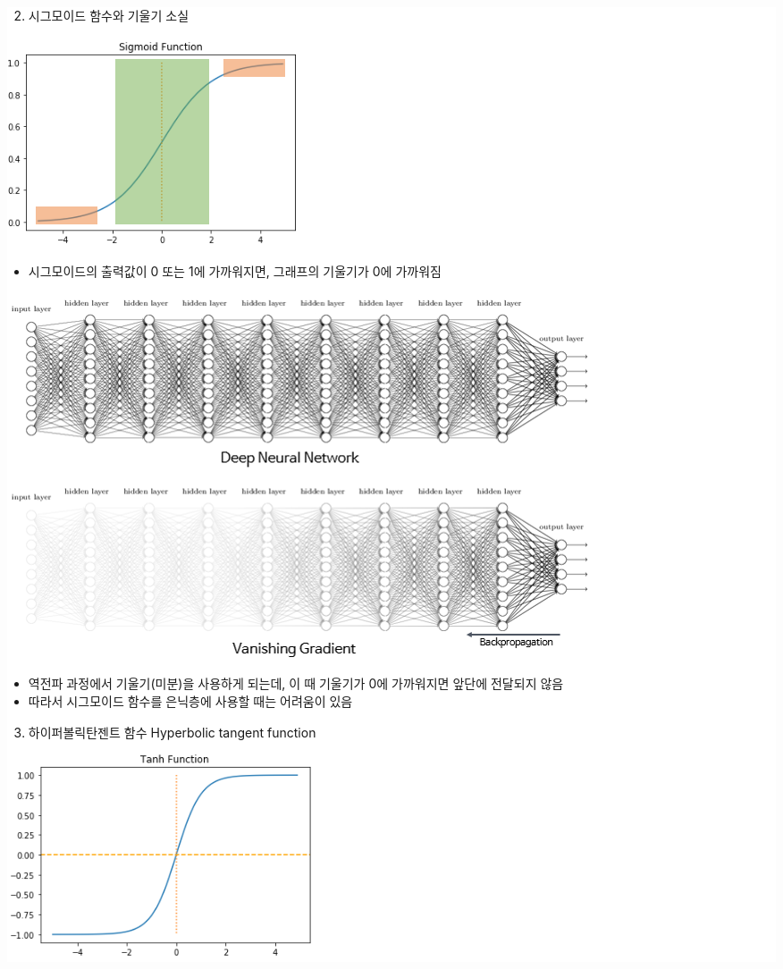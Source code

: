 2. 시그모이드 함수와 기울기 소실

![모델](/assets/img/post/tech/2022/05/pytorch-beginner/sigmoid2.png)

- 시그모이드의 출력값이 0 또는 1에 가까워지면, 그래프의 기울기가 0에 가까워짐

![모델](/assets/img/post/tech/2022/05/pytorch-beginner/vanishing_gradient.png)

- 역전파 과정에서 기울기(미분)을 사용하게 되는데, 이 때 기울기가 0에 가까워지면 앞단에 전달되지 않음
- 따라서 시그모이드 함수를 은닉층에 사용할 때는 어려움이 있음

3. 하이퍼볼릭탄젠트 함수 Hyperbolic tangent function

![모델](/assets/img/post/tech/2022/05/pytorch-beginner/tanh.png)
